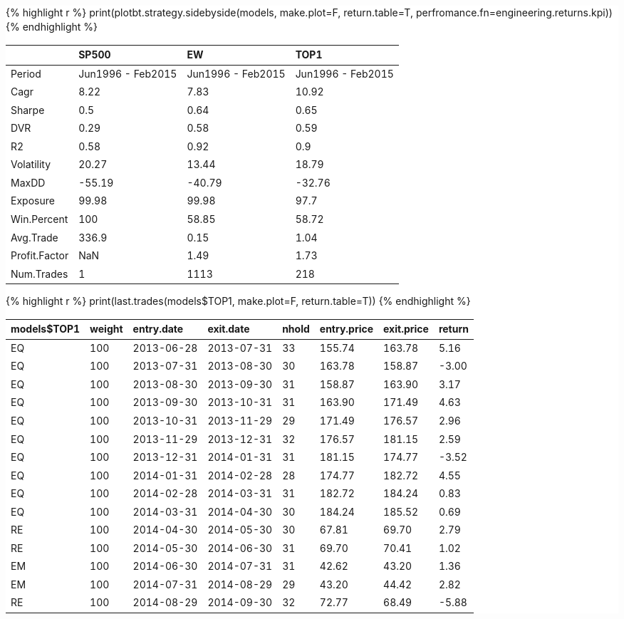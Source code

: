 {% highlight r %}
print(plotbt.strategy.sidebyside(models, make.plot=F, return.table=T, perfromance.fn=engineering.returns.kpi))
{% endhighlight %}



|              |SP500             |EW                |TOP1              |
|:-------------|:-----------------|:-----------------|:-----------------|
|Period        |Jun1996 - Feb2015 |Jun1996 - Feb2015 |Jun1996 - Feb2015 |
|Cagr          |8.22              |7.83              |10.92             |
|Sharpe        |0.5               |0.64              |0.65              |
|DVR           |0.29              |0.58              |0.59              |
|R2            |0.58              |0.92              |0.9               |
|Volatility    |20.27             |13.44             |18.79             |
|MaxDD         |-55.19            |-40.79            |-32.76            |
|Exposure      |99.98             |99.98             |97.7              |
|Win.Percent   |100               |58.85             |58.72             |
|Avg.Trade     |336.9             |0.15              |1.04              |
|Profit.Factor |NaN               |1.49              |1.73              |
|Num.Trades    |1                 |1113              |218               |
    




{% highlight r %}
print(last.trades(models$TOP1, make.plot=F, return.table=T))
{% endhighlight %}



|models$TOP1 |weight |entry.date |exit.date  |nhold |entry.price |exit.price |return |
|:-----------|:------|:----------|:----------|:-----|:-----------|:----------|:------|
|EQ          |100    |2013-06-28 |2013-07-31 |33    |155.74      |163.78     |  5.16 |
|EQ          |100    |2013-07-31 |2013-08-30 |30    |163.78      |158.87     | -3.00 |
|EQ          |100    |2013-08-30 |2013-09-30 |31    |158.87      |163.90     |  3.17 |
|EQ          |100    |2013-09-30 |2013-10-31 |31    |163.90      |171.49     |  4.63 |
|EQ          |100    |2013-10-31 |2013-11-29 |29    |171.49      |176.57     |  2.96 |
|EQ          |100    |2013-11-29 |2013-12-31 |32    |176.57      |181.15     |  2.59 |
|EQ          |100    |2013-12-31 |2014-01-31 |31    |181.15      |174.77     | -3.52 |
|EQ          |100    |2014-01-31 |2014-02-28 |28    |174.77      |182.72     |  4.55 |
|EQ          |100    |2014-02-28 |2014-03-31 |31    |182.72      |184.24     |  0.83 |
|EQ          |100    |2014-03-31 |2014-04-30 |30    |184.24      |185.52     |  0.69 |
|RE          |100    |2014-04-30 |2014-05-30 |30    | 67.81      | 69.70     |  2.79 |
|RE          |100    |2014-05-30 |2014-06-30 |31    | 69.70      | 70.41     |  1.02 |
|EM          |100    |2014-06-30 |2014-07-31 |31    | 42.62      | 43.20     |  1.36 |
|EM          |100    |2014-07-31 |2014-08-29 |29    | 43.20      | 44.42     |  2.82 |
|RE          |100    |2014-08-29 |2014-09-30 |32    | 72.77      | 68.49     | -5.88 |
